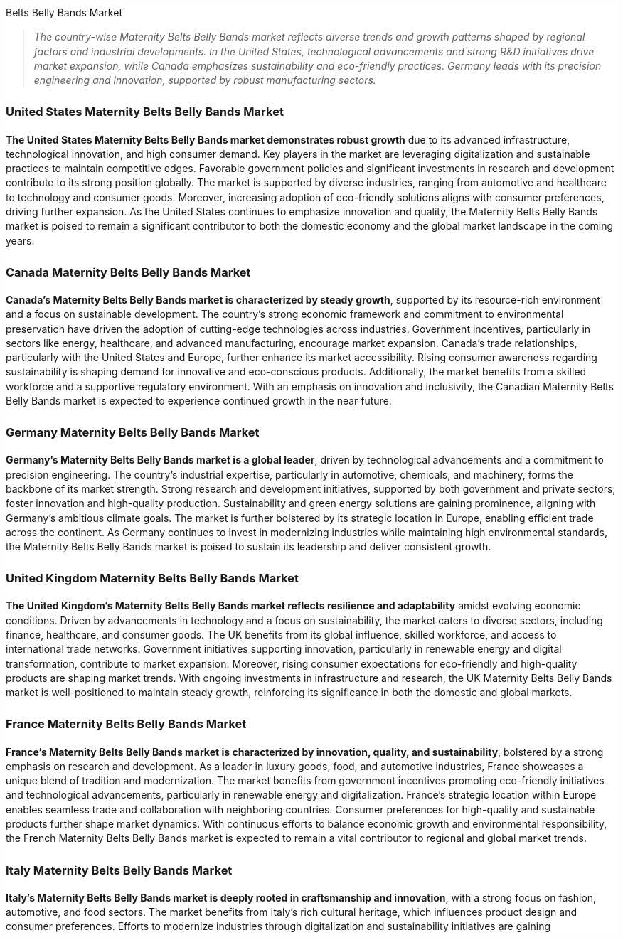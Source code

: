 Belts Belly Bands Market<br /></span></h1><blockquote><p><em><span class="">The country-wise Maternity Belts Belly Bands market reflects diverse trends and growth patterns shaped by regional factors and industrial developments. In the United States, technological advancements and strong R&amp;D initiatives drive market expansion, while Canada emphasizes sustainability and eco-friendly practices. Germany leads with its precision engineering and innovation, supported by robust manufacturing sectors.</span></em></p></blockquote><h3><strong>United States Maternity Belts Belly Bands Market</strong></h3><p><strong>The United States Maternity Belts Belly Bands market demonstrates robust growth</strong> due to its advanced infrastructure, technological innovation, and high consumer demand. Key players in the market are leveraging digitalization and sustainable practices to maintain competitive edges. Favorable government policies and significant investments in research and development contribute to its strong position globally. The market is supported by diverse industries, ranging from automotive and healthcare to technology and consumer goods. Moreover, increasing adoption of eco-friendly solutions aligns with consumer preferences, driving further expansion. As the United States continues to emphasize innovation and quality, the Maternity Belts Belly Bands market is poised to remain a significant contributor to both the domestic economy and the global market landscape in the coming years.</p><h3><strong>Canada Maternity Belts Belly Bands Market</strong></h3><p><strong>Canada&rsquo;s Maternity Belts Belly Bands market is characterized by steady growth</strong>, supported by its resource-rich environment and a focus on sustainable development. The country&rsquo;s strong economic framework and commitment to environmental preservation have driven the adoption of cutting-edge technologies across industries. Government incentives, particularly in sectors like energy, healthcare, and advanced manufacturing, encourage market expansion. Canada&rsquo;s trade relationships, particularly with the United States and Europe, further enhance its market accessibility. Rising consumer awareness regarding sustainability is shaping demand for innovative and eco-conscious products. Additionally, the market benefits from a skilled workforce and a supportive regulatory environment. With an emphasis on innovation and inclusivity, the Canadian Maternity Belts Belly Bands market is expected to experience continued growth in the near future.</p><h3><strong>Germany Maternity Belts Belly Bands Market</strong></h3><p><strong>Germany&rsquo;s Maternity Belts Belly Bands market is a global leader</strong>, driven by technological advancements and a commitment to precision engineering. The country&rsquo;s industrial expertise, particularly in automotive, chemicals, and machinery, forms the backbone of its market strength. Strong research and development initiatives, supported by both government and private sectors, foster innovation and high-quality production. Sustainability and green energy solutions are gaining prominence, aligning with Germany&rsquo;s ambitious climate goals. The market is further bolstered by its strategic location in Europe, enabling efficient trade across the continent. As Germany continues to invest in modernizing industries while maintaining high environmental standards, the Maternity Belts Belly Bands market is poised to sustain its leadership and deliver consistent growth.</p><h3><strong>United Kingdom Maternity Belts Belly Bands Market</strong></h3><p><strong>The United Kingdom&rsquo;s Maternity Belts Belly Bands market reflects resilience and adaptability</strong> amidst evolving economic conditions. Driven by advancements in technology and a focus on sustainability, the market caters to diverse sectors, including finance, healthcare, and consumer goods. The UK benefits from its global influence, skilled workforce, and access to international trade networks. Government initiatives supporting innovation, particularly in renewable energy and digital transformation, contribute to market expansion. Moreover, rising consumer expectations for eco-friendly and high-quality products are shaping market trends. With ongoing investments in infrastructure and research, the UK Maternity Belts Belly Bands market is well-positioned to maintain steady growth, reinforcing its significance in both the domestic and global markets.</p><h3><strong>France Maternity Belts Belly Bands Market</strong></h3><p><strong>France&rsquo;s Maternity Belts Belly Bands market is characterized by innovation, quality, and sustainability</strong>, bolstered by a strong emphasis on research and development. As a leader in luxury goods, food, and automotive industries, France showcases a unique blend of tradition and modernization. The market benefits from government incentives promoting eco-friendly initiatives and technological advancements, particularly in renewable energy and digitalization. France&rsquo;s strategic location within Europe enables seamless trade and collaboration with neighboring countries. Consumer preferences for high-quality and sustainable products further shape market dynamics. With continuous efforts to balance economic growth and environmental responsibility, the French Maternity Belts Belly Bands market is expected to remain a vital contributor to regional and global market trends.</p><h3><strong>Italy Maternity Belts Belly Bands Market</strong></h3><p><strong>Italy&rsquo;s Maternity Belts Belly Bands market is deeply rooted in craftsmanship and innovation</strong>, with a strong focus on fashion, automotive, and food sectors. The market benefits from Italy&rsquo;s rich cultural heritage, which influences product design and consumer preferences. Efforts to modernize industries through digitalization and sustainability initiatives are gaining